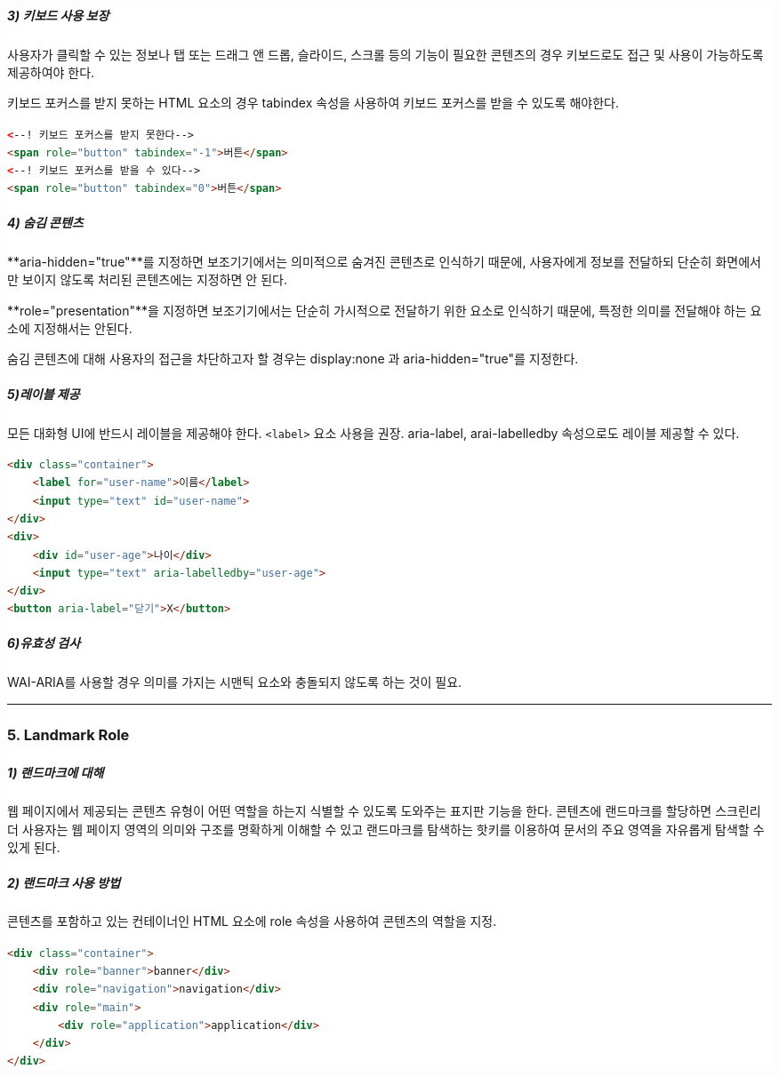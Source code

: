 ##### 3) 키보드 사용 보장 

사용자가 클릭할 수 있는 정보나 탭 또는 드래그 앤 드롭, 슬라이드, 스크롤 등의 기능이 필요한 콘텐츠의 경우 키보드로도 접근 및 사용이 가능하도록 제공하여야 한다. 

키보드 포커스를 받지 못하는 HTML 요소의 경우 tabindex 속성을 사용하여 키보드 포커스를 받을 수 있도록 해야한다. 

```HTML
<--! 키보드 포커스를 받지 못한다-->
<span role="button" tabindex="-1">버튼</span>
<--! 키보드 포커스를 받을 수 있다-->
<span role="button" tabindex="0">버튼</span> 
```

##### 4) 숨김 콘텐츠

**aria-hidden="true"**를 지정하면 보조기기에서는 의미적으로 숨겨진 콘텐츠로 인식하기 때문에, 사용자에게 정보를 전달하되 단순히 화면에서만 보이지 않도록 처리된 콘텐츠에는 지정하면 안 된다. 

**role="presentation"**을 지정하면 보조기기에서는 단순히 가시적으로 전달하기 위한 요소로 인식하기 때문에, 특정한 의미를 전달해야 하는 요소에 지정해서는 안된다. 

숨김 콘텐츠에 대해 사용자의 접근을 차단하고자 할 경우는 display:none 과 aria-hidden="true"를 지정한다. 

##### 5)레이블 제공

모든 대화형 UI에 반드시 레이블을 제공해야 한다. `<label>` 요소 사용을 권장. aria-label, arai-labelledby 속성으로도 레이블 제공할 수 있다. 

```html
<div class="container">
    <label for="user-name">이름</label>
    <input type="text" id="user-name">
</div>
<div>
    <div id="user-age">나이</div>
    <input type="text" aria-labelledby="user-age">
</div>
<button aria-label="닫기">X</button>
```

##### 6)유효성 검사

WAI-ARIA를 사용할 경우 의미를 가지는 시맨틱 요소와 충돌되지 않도록 하는 것이 필요.

---------

### 5. Landmark Role

##### 1) 랜드마크에 대해

웹 페이지에서 제공되는 콘텐츠 유형이 어떤 역할을 하는지 식별할 수 있도록 도와주는 표지판 기능을 한다. 콘텐츠에 랜드마크를 할당하면 스크린리더 사용자는 웹 페이지 영역의 의미와 구조를 명확하게 이해할 수 있고 랜드마크를 탐색하는 핫키를 이용하여 문서의 주요 영역을 자유롭게 탐색할 수 있게 된다.

##### 2) 랜드마크 사용 방법

콘텐츠를 포함하고 있는 컨테이너인 HTML 요소에 role 속성을 사용하여 콘텐츠의 역할을 지정.

```html
<div class="container">
    <div role="banner">banner</div>
    <div role="navigation">navigation</div>
    <div role="main">
        <div role="application">application</div>
    </div>
</div>
```
